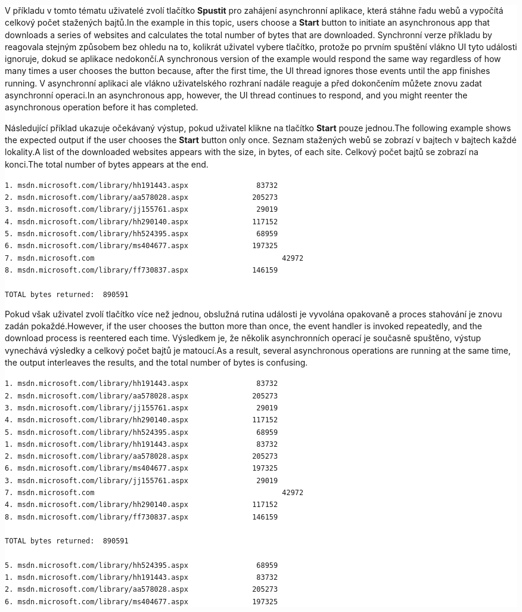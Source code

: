 <span data-ttu-id="ff3c6-109">V příkladu v tomto tématu uživatelé zvolí tlačítko **Spustit** pro zahájení asynchronní aplikace, která stáhne řadu webů a vypočítá celkový počet stažených bajtů.</span><span class="sxs-lookup"><span data-stu-id="ff3c6-109">In the example in this topic, users choose a **Start** button to initiate an asynchronous app that downloads a series of websites and calculates the total number of bytes that are downloaded.</span></span> <span data-ttu-id="ff3c6-110">Synchronní verze příkladu by reagovala stejným způsobem bez ohledu na to, kolikrát uživatel vybere tlačítko, protože po prvním spuštění vlákno UI tyto události ignoruje, dokud se aplikace nedokončí.</span><span class="sxs-lookup"><span data-stu-id="ff3c6-110">A synchronous version of the example would respond the same way regardless of how many times a user chooses the button because, after the first time, the UI thread ignores those events until the app finishes running.</span></span> <span data-ttu-id="ff3c6-111">V asynchronní aplikaci ale vlákno uživatelského rozhraní nadále reaguje a před dokončením můžete znovu zadat asynchronní operaci.</span><span class="sxs-lookup"><span data-stu-id="ff3c6-111">In an asynchronous app, however, the UI thread continues to respond, and you might reenter the asynchronous operation before it has completed.</span></span>

<span data-ttu-id="ff3c6-112">Následující příklad ukazuje očekávaný výstup, pokud uživatel klikne na tlačítko **Start** pouze jednou.</span><span class="sxs-lookup"><span data-stu-id="ff3c6-112">The following example shows the expected output if the user chooses the **Start** button only once.</span></span> <span data-ttu-id="ff3c6-113">Seznam stažených webů se zobrazí v bajtech v bajtech každé lokality.</span><span class="sxs-lookup"><span data-stu-id="ff3c6-113">A list of the downloaded websites appears with the size, in bytes, of each site.</span></span> <span data-ttu-id="ff3c6-114">Celkový počet bajtů se zobrazí na konci.</span><span class="sxs-lookup"><span data-stu-id="ff3c6-114">The total number of bytes appears at the end.</span></span>

```console
1. msdn.microsoft.com/library/hh191443.aspx                83732
2. msdn.microsoft.com/library/aa578028.aspx               205273
3. msdn.microsoft.com/library/jj155761.aspx                29019
4. msdn.microsoft.com/library/hh290140.aspx               117152
5. msdn.microsoft.com/library/hh524395.aspx                68959
6. msdn.microsoft.com/library/ms404677.aspx               197325
7. msdn.microsoft.com                                            42972
8. msdn.microsoft.com/library/ff730837.aspx               146159

TOTAL bytes returned:  890591
```

<span data-ttu-id="ff3c6-115">Pokud však uživatel zvolí tlačítko více než jednou, obslužná rutina události je vyvolána opakovaně a proces stahování je znovu zadán pokaždé.</span><span class="sxs-lookup"><span data-stu-id="ff3c6-115">However, if the user chooses the button more than once, the event handler is invoked repeatedly, and the download process is reentered each time.</span></span> <span data-ttu-id="ff3c6-116">Výsledkem je, že několik asynchronních operací je současně spuštěno, výstup vynechává výsledky a celkový počet bajtů je matoucí.</span><span class="sxs-lookup"><span data-stu-id="ff3c6-116">As a result, several asynchronous operations are running at the same time, the output interleaves the results, and the total number of bytes is confusing.</span></span>

```console
1. msdn.microsoft.com/library/hh191443.aspx                83732
2. msdn.microsoft.com/library/aa578028.aspx               205273
3. msdn.microsoft.com/library/jj155761.aspx                29019
4. msdn.microsoft.com/library/hh290140.aspx               117152
5. msdn.microsoft.com/library/hh524395.aspx                68959
1. msdn.microsoft.com/library/hh191443.aspx                83732
2. msdn.microsoft.com/library/aa578028.aspx               205273
6. msdn.microsoft.com/library/ms404677.aspx               197325
3. msdn.microsoft.com/library/jj155761.aspx                29019
7. msdn.microsoft.com                                            42972
4. msdn.microsoft.com/library/hh290140.aspx               117152
8. msdn.microsoft.com/library/ff730837.aspx               146159

TOTAL bytes returned:  890591

5. msdn.microsoft.com/library/hh524395.aspx                68959
1. msdn.microsoft.com/library/hh191443.aspx                83732
2. msdn.microsoft.com/library/aa578028.aspx               205273
6. msdn.microsoft.com/library/ms404677.aspx               197325
```